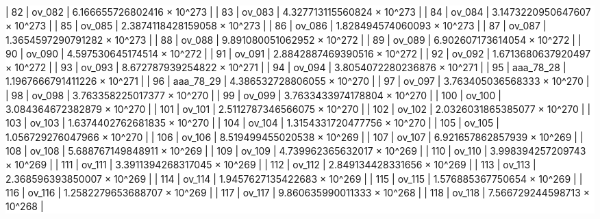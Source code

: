 | 82 | ov_082 | 6.166655726802416 × 10^273 |
| 83 | ov_083 | 4.327713115560824 × 10^273 |
| 84 | ov_084 | 3.1473220950647607 × 10^273 |
| 85 | ov_085 | 2.3874118428159058 × 10^273 |
| 86 | ov_086 | 1.828494574060093 × 10^273 |
| 87 | ov_087 | 1.3654597290791282 × 10^273 |
| 88 | ov_088 | 9.891080051062952 × 10^272 |
| 89 | ov_089 | 6.902607173614054 × 10^272 |
| 90 | ov_090 | 4.597530645174514 × 10^272 |
| 91 | ov_091 | 2.8842887469390516 × 10^272 |
| 92 | ov_092 | 1.6713680637920497 × 10^272 |
| 93 | ov_093 | 8.672787939254822 × 10^271 |
| 94 | ov_094 | 3.8054072280236876 × 10^271 |
| 95 | aaa_78_28 | 1.1967666791411226 × 10^271 |
| 96 | aaa_78_29 | 4.386532728806055 × 10^270 |
| 97 | ov_097 | 3.763405036568333 × 10^270 |
| 98 | ov_098 | 3.763358225017377 × 10^270 |
| 99 | ov_099 | 3.7633433974178804 × 10^270 |
| 100 | ov_100 | 3.084364672382879 × 10^270 |
| 101 | ov_101 | 2.5112787346566075 × 10^270 |
| 102 | ov_102 | 2.0326031865385077 × 10^270 |
| 103 | ov_103 | 1.6374402762681835 × 10^270 |
| 104 | ov_104 | 1.3154331720477756 × 10^270 |
| 105 | ov_105 | 1.056729276047966 × 10^270 |
| 106 | ov_106 | 8.519499455020538 × 10^269 |
| 107 | ov_107 | 6.921657862857939 × 10^269 |
| 108 | ov_108 | 5.688767149848911 × 10^269 |
| 109 | ov_109 | 4.739962365632017 × 10^269 |
| 110 | ov_110 | 3.998394257209743 × 10^269 |
| 111 | ov_111 | 3.3911394268317045 × 10^269 |
| 112 | ov_112 | 2.849134428331656 × 10^269 |
| 113 | ov_113 | 2.368596393850007 × 10^269 |
| 114 | ov_114 | 1.9457627135422683 × 10^269 |
| 115 | ov_115 | 1.576885367750654 × 10^269 |
| 116 | ov_116 | 1.2582279653688707 × 10^269 |
| 117 | ov_117 | 9.860635990011333 × 10^268 |
| 118 | ov_118 | 7.566729244598713 × 10^268 |
